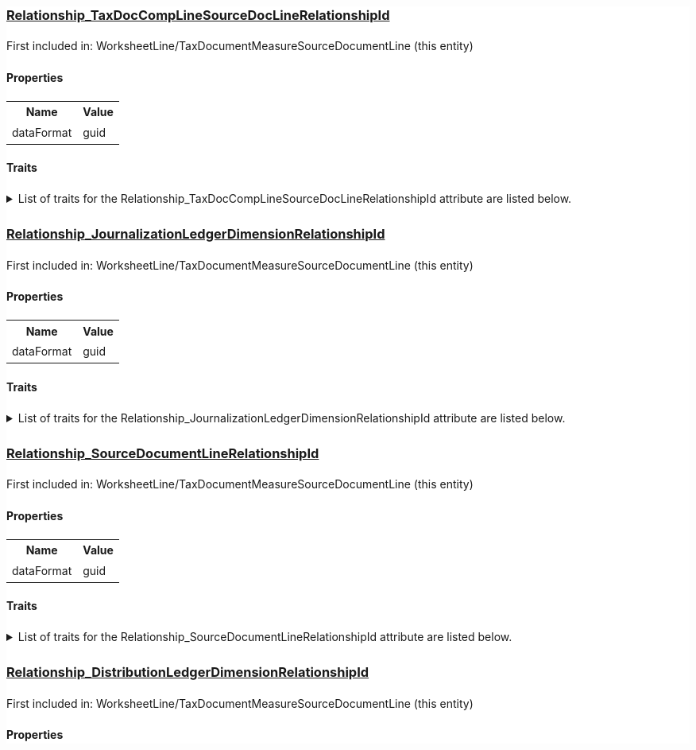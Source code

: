### <a href=#Relationship_TaxDocCompLineSourceDocLineRelationshipId name="Relationship_TaxDocCompLineSourceDocLineRelationshipId">Relationship_TaxDocCompLineSourceDocLineRelationshipId</a>

First included in: WorksheetLine/TaxDocumentMeasureSourceDocumentLine (this entity)  

#### Properties

<table><tr><th>Name</th><th>Value</th></tr><tr><td>dataFormat</td><td>guid</td></tr></table>

#### Traits

<details><summary>List of traits for the Relationship_TaxDocCompLineSourceDocLineRelationshipId attribute are listed below.</summary></details>

### <a href=#Relationship_JournalizationLedgerDimensionRelationshipId name="Relationship_JournalizationLedgerDimensionRelationshipId">Relationship_JournalizationLedgerDimensionRelationshipId</a>

First included in: WorksheetLine/TaxDocumentMeasureSourceDocumentLine (this entity)  

#### Properties

<table><tr><th>Name</th><th>Value</th></tr><tr><td>dataFormat</td><td>guid</td></tr></table>

#### Traits

<details><summary>List of traits for the Relationship_JournalizationLedgerDimensionRelationshipId attribute are listed below.</summary></details>

### <a href=#Relationship_SourceDocumentLineRelationshipId name="Relationship_SourceDocumentLineRelationshipId">Relationship_SourceDocumentLineRelationshipId</a>

First included in: WorksheetLine/TaxDocumentMeasureSourceDocumentLine (this entity)  

#### Properties

<table><tr><th>Name</th><th>Value</th></tr><tr><td>dataFormat</td><td>guid</td></tr></table>

#### Traits

<details><summary>List of traits for the Relationship_SourceDocumentLineRelationshipId attribute are listed below.</summary></details>

### <a href=#Relationship_DistributionLedgerDimensionRelationshipId name="Relationship_DistributionLedgerDimensionRelationshipId">Relationship_DistributionLedgerDimensionRelationshipId</a>

First included in: WorksheetLine/TaxDocumentMeasureSourceDocumentLine (this entity)  

#### Properties
